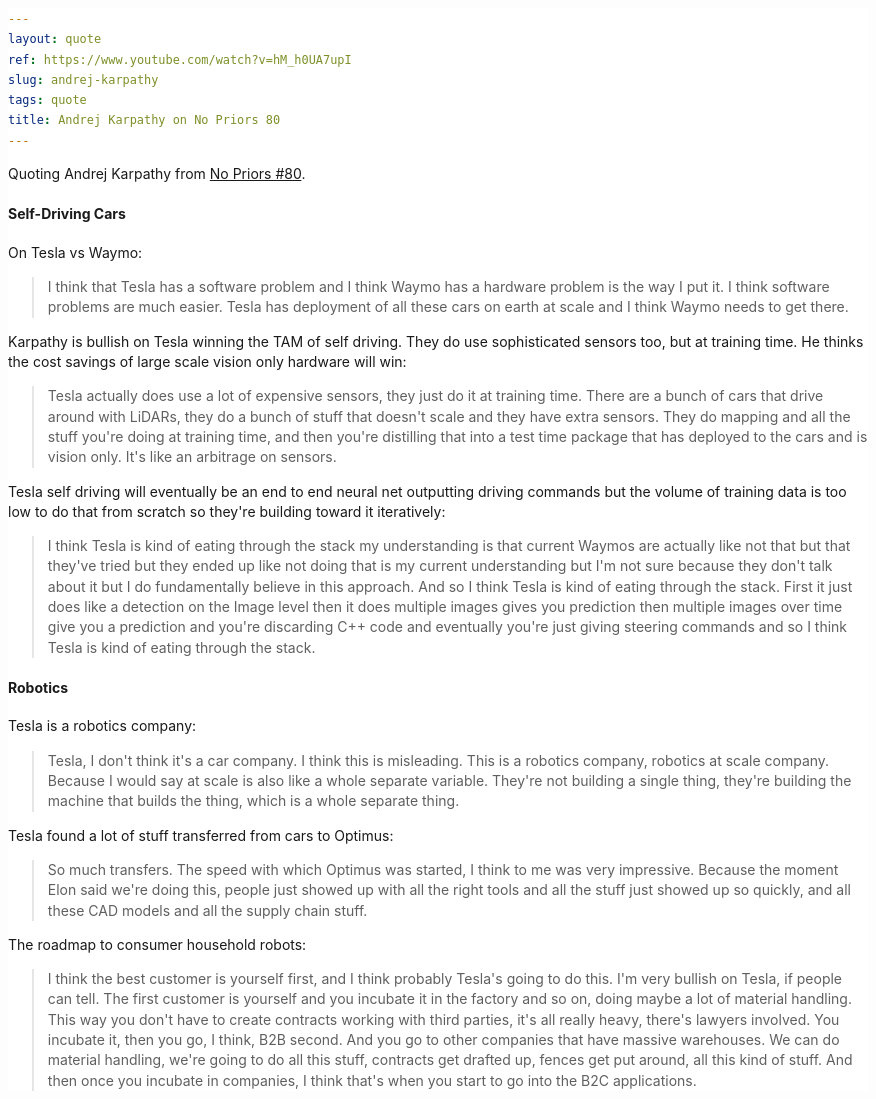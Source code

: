 ```yaml
---
layout: quote
ref: https://www.youtube.com/watch?v=hM_h0UA7upI
slug: andrej-karpathy
tags: quote
title: Andrej Karpathy on No Priors 80
---
```


Quoting Andrej Karpathy from [No Priors #80](https://www.youtube.com/watch?v=hM_h0UA7upI). 

#### Self-Driving Cars

On Tesla vs Waymo:
> I think that Tesla has a software problem and I think Waymo has a hardware problem is the way I put it. I think software problems are much easier. Tesla has deployment of all these cars on earth at scale and I think Waymo needs to get there.

Karpathy is bullish on Tesla winning the TAM of self driving. They do use sophisticated sensors too, but at training time. He thinks the cost savings of large scale vision only hardware will win:
> Tesla actually does use a lot of expensive sensors, they just do it at training time. There are a bunch of cars that drive around with LiDARs, they do a bunch of stuff that doesn't scale and they have extra sensors. They do mapping and all the stuff you're doing at training time, and then you're distilling that into a test time package that has deployed to the cars and is vision only. It's like an arbitrage on sensors.

Tesla self driving will eventually be an end to end neural net outputting driving commands but the volume of training data is too low to do that from scratch so they're building toward it iteratively:
> I think Tesla is kind of eating through the stack my understanding is that current Waymos are actually like not that but that they've tried but they ended up like not doing that is my current understanding but I'm not sure because they don't talk about it but I do fundamentally believe in this approach. And so I think Tesla is kind of eating through the stack. First it just does like a detection on the Image level then it does multiple images gives you prediction then multiple images over time give you a prediction and you're discarding C++ code and eventually you're just giving steering commands and so I think Tesla is kind of eating through the stack.

#### Robotics

Tesla is a robotics company:
> Tesla, I don't think it's a car company. I think this is misleading. This is a robotics company, robotics at scale company. Because I would say at scale is also like a whole separate variable. They're not building a single thing, they're building the machine that builds the thing, which is a whole separate thing.

Tesla found a lot of stuff transferred from cars to Optimus:
> So much transfers. The speed with which Optimus was started, I think to me was very impressive. Because the moment Elon said we're doing this, people just showed up with all the right tools and all the stuff just showed up so quickly, and all these CAD models and all the supply chain stuff.

The roadmap to consumer household robots:
> I think the best customer is yourself first, and I think probably Tesla's going to do this. I'm very bullish on Tesla, if people can tell. The first customer is yourself and you incubate it in the factory and so on, doing maybe a lot of material handling. This way you don't have to create contracts working with third parties, it's all really heavy, there's lawyers involved. You incubate it, then you go, I think, B2B second. And you go to other companies that have massive warehouses. We can do material handling, we're going to do all this stuff, contracts get drafted up, fences get put around, all this kind of stuff. And then once you incubate in companies, I think that's when you start to go into the B2C applications.
